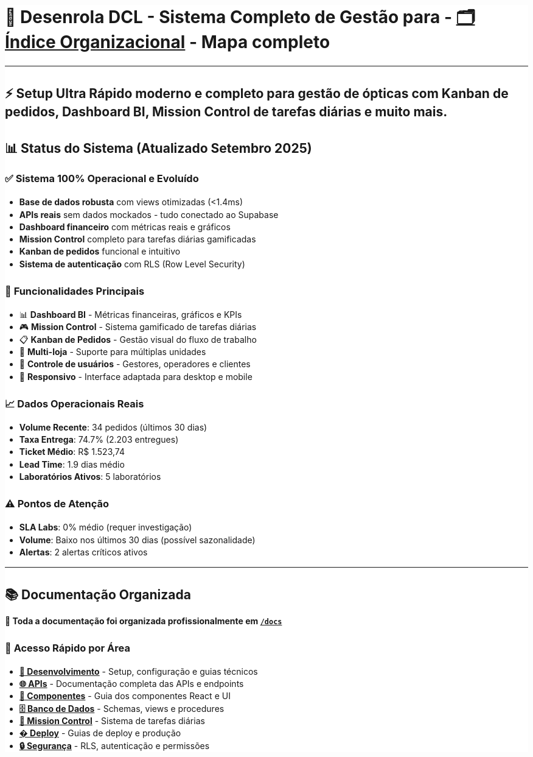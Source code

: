 # 🚀 Desenrola DCL - Sistema Completo de Gestão para - **[🗂️ Índice Organizacional](./docs/INDICE-ORGANIZACIONAL.md)** - Mapa completo

---

## ⚡ Setup Ultra Rápido moderno e completo para gestão de ópticas com Kanban de pedidos, Dashboard BI, Mission Control de tarefas diárias e muito mais.

## 📊 Status do Sistema (Atualizado Setembro 2025)

### ✅ **Sistema 100% Operacional e Evoluído**
- **Base de dados robusta** com views otimizadas (<1.4ms)
- **APIs reais** sem dados mockados - tudo conectado ao Supabase
- **Dashboard financeiro** com métricas reais e gráficos
- **Mission Control** completo para tarefas diárias gamificadas
- **Kanban de pedidos** funcional e intuitivo
- **Sistema de autenticação** com RLS (Row Level Security)

### 🎯 **Funcionalidades Principais**
- 📊 **Dashboard BI** - Métricas financeiras, gráficos e KPIs
- 🎮 **Mission Control** - Sistema gamificado de tarefas diárias
- 📋 **Kanban de Pedidos** - Gestão visual do fluxo de trabalho
- 🏪 **Multi-loja** - Suporte para múltiplas unidades
- 👥 **Controle de usuários** - Gestores, operadores e clientes
- 📱 **Responsivo** - Interface adaptada para desktop e mobile

### 📈 **Dados Operacionais Reais**
- **Volume Recente**: 34 pedidos (últimos 30 dias)
- **Taxa Entrega**: 74.7% (2.203 entregues)
- **Ticket Médio**: R$ 1.523,74
- **Lead Time**: 1.9 dias médio
- **Laboratórios Ativos**: 5 laboratórios

### ⚠️ **Pontos de Atenção**
- **SLA Labs**: 0% médio (requer investigação)
- **Volume**: Baixo nos últimos 30 dias (possível sazonalidade)
- **Alertas**: 2 alertas críticos ativos

---

## 📚 Documentação Organizada

**🎯 Toda a documentação foi organizada profissionalmente em [`/docs`](./docs/README.md)**

### 📖 **Acesso Rápido por Área**
- **[🚀 Desenvolvimento](./docs/development/)** - Setup, configuração e guias técnicos
- **[🌐 APIs](./docs/api/)** - Documentação completa das APIs e endpoints
- **[🧩 Componentes](./docs/components/)** - Guia dos componentes React e UI
- **[🗄️ Banco de Dados](./docs/database/)** - Schemas, views e procedures
- **[🎯 Mission Control](./docs/mission-control/)** - Sistema de tarefas diárias
- **[� Deploy](./docs/deployment/)** - Guias de deploy e produção
- **[🔒 Segurança](./docs/security/)** - RLS, autenticação e permissões
